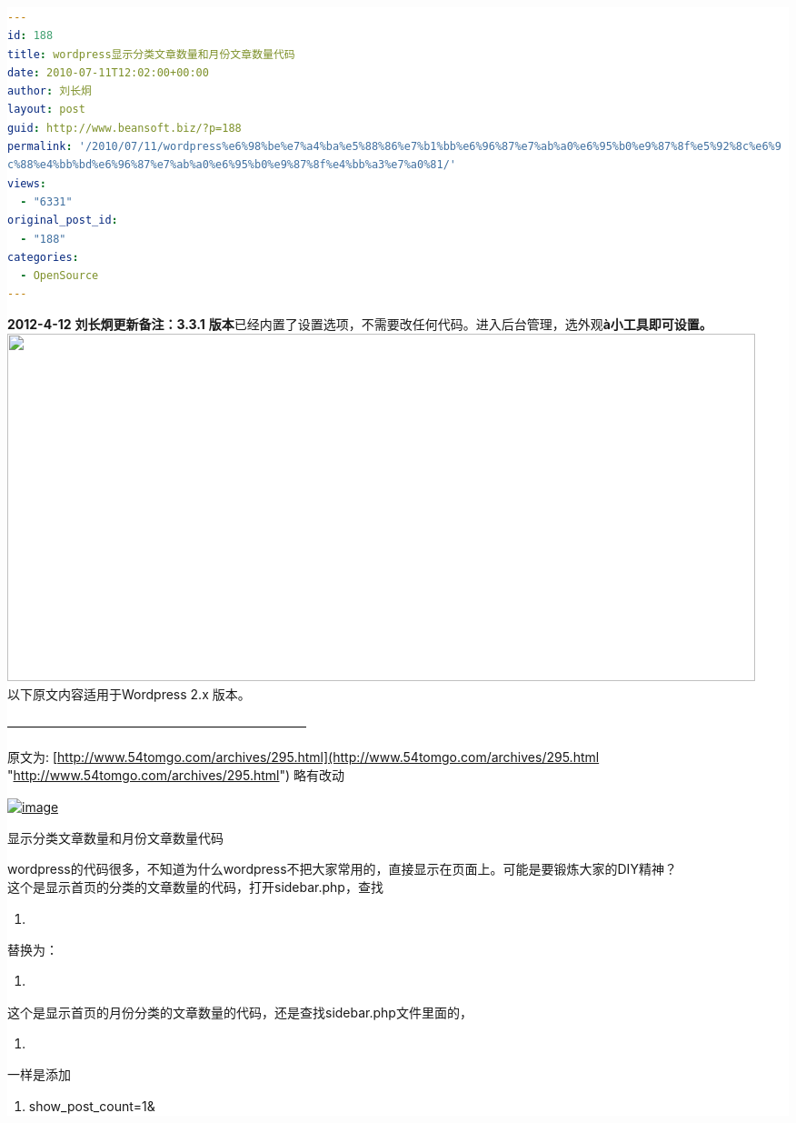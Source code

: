 ```yaml
---
id: 188
title: wordpress显示分类文章数量和月份文章数量代码
date: 2010-07-11T12:02:00+00:00
author: 刘长炯
layout: post
guid: http://www.beansoft.biz/?p=188
permalink: '/2010/07/11/wordpress%e6%98%be%e7%a4%ba%e5%88%86%e7%b1%bb%e6%96%87%e7%ab%a0%e6%95%b0%e9%87%8f%e5%92%8c%e6%9c%88%e4%bb%bd%e6%96%87%e7%ab%a0%e6%95%b0%e9%87%8f%e4%bb%a3%e7%a0%81/'
views:
  - "6331"
original_post_id:
  - "188"
categories:
  - OpenSource
---
```

<p style="MARGIN: 0cm 0cm 0pt">
  <strong>2012-4-12</strong> <strong>刘长炯更新备注：</strong><strong>3.3.1</strong> <strong>版本</strong>已经内置了设置选项，不需要改任何代码。进入后台管理，选外观<strong>à</strong><strong>小工具即可设置。</strong>
</p>

<img src="http://www.beansoft.biz/wp-content/uploads/2012/04/zrclip_001p687cbbff.png" height="382" width="823" />

<p style="MARGIN: 0cm 0cm 0pt">
  以下原文内容适用于Wordpress 2.x 版本。
</p>

&#8212;&#8212;&#8212;&#8212;&#8212;&#8212;&#8212;&#8212;&#8212;&#8212;&#8212;&#8212;&#8212;&#8212;&#8212;&#8212;&#8212;&#8212;&#8212;&#8212;&#8212;&#8212;&#8212;&#8211;

原文为: [http://www.54tomgo.com/archives/295.html](http://www.54tomgo.com/archives/295.html "http://www.54tomgo.com/archives/295.html") 略有改动

[<img src="http://www.beansoft.biz/wp-content/uploads/2010/07/image_thumb2.png" style="BORDER-RIGHT-WIDTH: 0px; DISPLAY: inline; BORDER-TOP-WIDTH: 0px; BORDER-BOTTOM-WIDTH: 0px; BORDER-LEFT-WIDTH: 0px" title="image" height="436" width="166" alt="image" border="0" />](http://www.beansoft.biz/wp-content/uploads/2010/07/image3.png)

显示分类文章数量和月份文章数量代码

wordpress的代码很多，不知道为什么wordpress不把大家常用的，直接显示在页面上。可能是要锻炼大家的DIY精神？   
这个是显示首页的分类的文章数量的代码，打开sidebar.php，查找

  1. <?php wp\_list\_categories(&#8216;orderby=name&title_li=&#8217;); ?>

替换为：

  1. <?php wp\_list\_categories(&#8216;show\_count=1&orderby=name&title\_li=&#8217;); ?

这个是显示首页的月份分类的文章数量的代码，还是查找sidebar.php文件里面的，

  1. <?php wp\_get\_archives(&#8216;type=monthly&limit=12&#8217;); ?>

一样是添加

  1. show\_post\_count=1&
